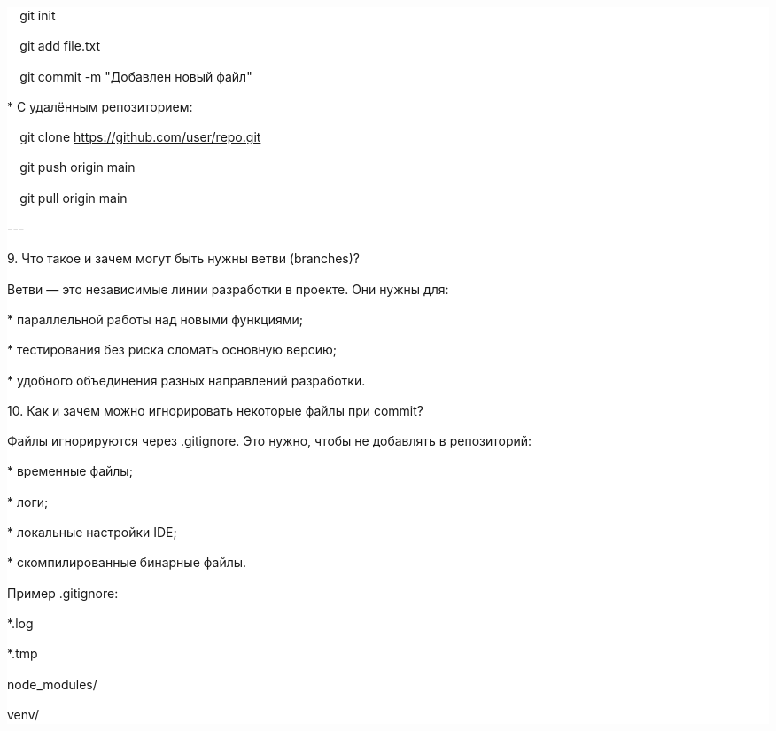 `  `git init

`  `git add file.txt

`  `git commit -m "Добавлен новый файл"



\* С удалённым репозиторием:



`  `git clone https://github.com/user/repo.git

`  `git push origin main

`  `git pull origin main



\---

9\. Что такое и зачем могут быть нужны ветви (branches)?

Ветви — это независимые линии разработки в проекте. Они нужны для:

\* параллельной работы над новыми функциями;

\* тестирования без риска сломать основную версию;

\* удобного объединения разных направлений разработки.


10\. Как и зачем можно игнорировать некоторые файлы при commit?

Файлы игнорируются через .gitignore. Это нужно, чтобы не добавлять в репозиторий:

\* временные файлы;

\* логи;

\* локальные настройки IDE;

\* скомпилированные бинарные файлы.

Пример .gitignore:

\*.log

\*.tmp

node\_modules/

venv/	
